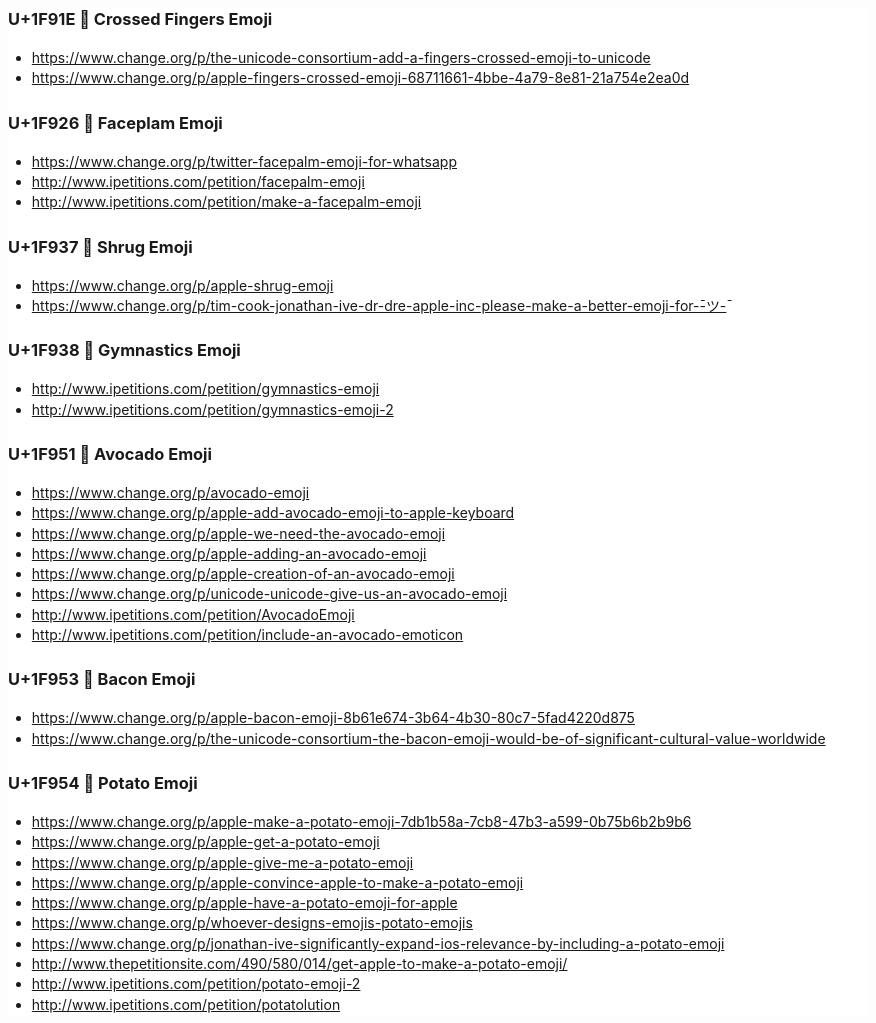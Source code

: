 ### U+1F91E 🤞 Crossed Fingers Emoji

- https://www.change.org/p/the-unicode-consortium-add-a-fingers-crossed-emoji-to-unicode
- https://www.change.org/p/apple-fingers-crossed-emoji-68711661-4bbe-4a79-8e81-21a754e2ea0d

### U+1F926 🤦 Faceplam Emoji

- https://www.change.org/p/twitter-facepalm-emoji-for-whatsapp
- http://www.ipetitions.com/petition/facepalm-emoji
- http://www.ipetitions.com/petition/make-a-facepalm-emoji

### U+1F937 🤷 Shrug Emoji

- https://www.change.org/p/apple-shrug-emoji
- https://www.change.org/p/tim-cook-jonathan-ive-dr-dre-apple-inc-please-make-a-better-emoji-for-̄-ツ-̄

### U+1F938 🤸 Gymnastics Emoji

- http://www.ipetitions.com/petition/gymnastics-emoji
- http://www.ipetitions.com/petition/gymnastics-emoji-2

### U+1F951 🥑 Avocado Emoji 

- https://www.change.org/p/avocado-emoji
- https://www.change.org/p/apple-add-avocado-emoji-to-apple-keyboard
- https://www.change.org/p/apple-we-need-the-avocado-emoji
- https://www.change.org/p/apple-adding-an-avocado-emoji
- https://www.change.org/p/apple-creation-of-an-avocado-emoji
- https://www.change.org/p/unicode-unicode-give-us-an-avocado-emoji
- http://www.ipetitions.com/petition/AvocadoEmoji
- http://www.ipetitions.com/petition/include-an-avocado-emoticon

### U+1F953 🥓 Bacon Emoji

- https://www.change.org/p/apple-bacon-emoji-8b61e674-3b64-4b30-80c7-5fad4220d875
- https://www.change.org/p/the-unicode-consortium-the-bacon-emoji-would-be-of-significant-cultural-value-worldwide

### U+1F954 🥔 Potato Emoji

- https://www.change.org/p/apple-make-a-potato-emoji-7db1b58a-7cb8-47b3-a599-0b75b6b2b9b6
- https://www.change.org/p/apple-get-a-potato-emoji
- https://www.change.org/p/apple-give-me-a-potato-emoji
- https://www.change.org/p/apple-convince-apple-to-make-a-potato-emoji
- https://www.change.org/p/apple-have-a-potato-emoji-for-apple
- https://www.change.org/p/whoever-designs-emojis-potato-emojis
- https://www.change.org/p/jonathan-ive-significantly-expand-ios-relevance-by-including-a-potato-emoji
- http://www.thepetitionsite.com/490/580/014/get-apple-to-make-a-potato-emoji/
- http://www.ipetitions.com/petition/potato-emoji-2
- http://www.ipetitions.com/petition/potatolution
